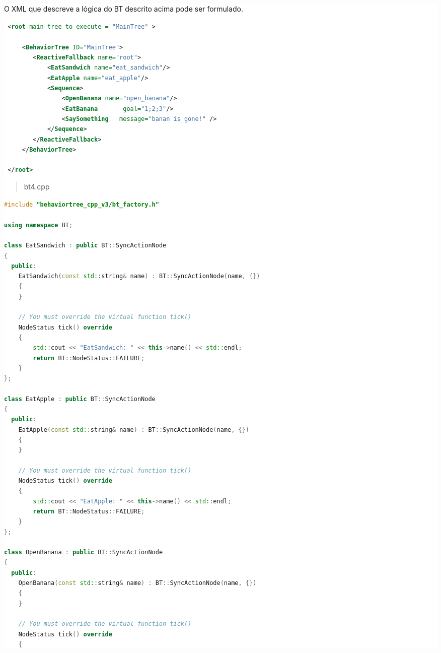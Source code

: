 O XML que descreve a lógica do BT descrito acima pode ser formulado.
```xml
 <root main_tree_to_execute = "MainTree" >

     <BehaviorTree ID="MainTree">
        <ReactiveFallback name="root">
            <EatSandwich name="eat_sandwich"/>
            <EatApple name="eat_apple"/>
            <Sequence>
                <OpenBanana name="open_banana"/>
                <EatBanana       goal="1;2;3"/>
                <SaySomething   message="banan is gone!" />
            </Sequence>
        </ReactiveFallback>
     </BehaviorTree>

 </root>
```
> bt4.cpp
```cpp
#include "behaviortree_cpp_v3/bt_factory.h"

using namespace BT;

class EatSandwich : public BT::SyncActionNode
{
  public:
    EatSandwich(const std::string& name) : BT::SyncActionNode(name, {})
    {
    }

    // You must override the virtual function tick()
    NodeStatus tick() override
    {
        std::cout << "EatSandwich: " << this->name() << std::endl;
        return BT::NodeStatus::FAILURE;
    }
};

class EatApple : public BT::SyncActionNode
{
  public:
    EatApple(const std::string& name) : BT::SyncActionNode(name, {})
    {
    }

    // You must override the virtual function tick()
    NodeStatus tick() override
    {
        std::cout << "EatApple: " << this->name() << std::endl;
        return BT::NodeStatus::FAILURE;
    }
};

class OpenBanana : public BT::SyncActionNode
{
  public:
    OpenBanana(const std::string& name) : BT::SyncActionNode(name, {})
    {
    }

    // You must override the virtual function tick()
    NodeStatus tick() override
    {
```